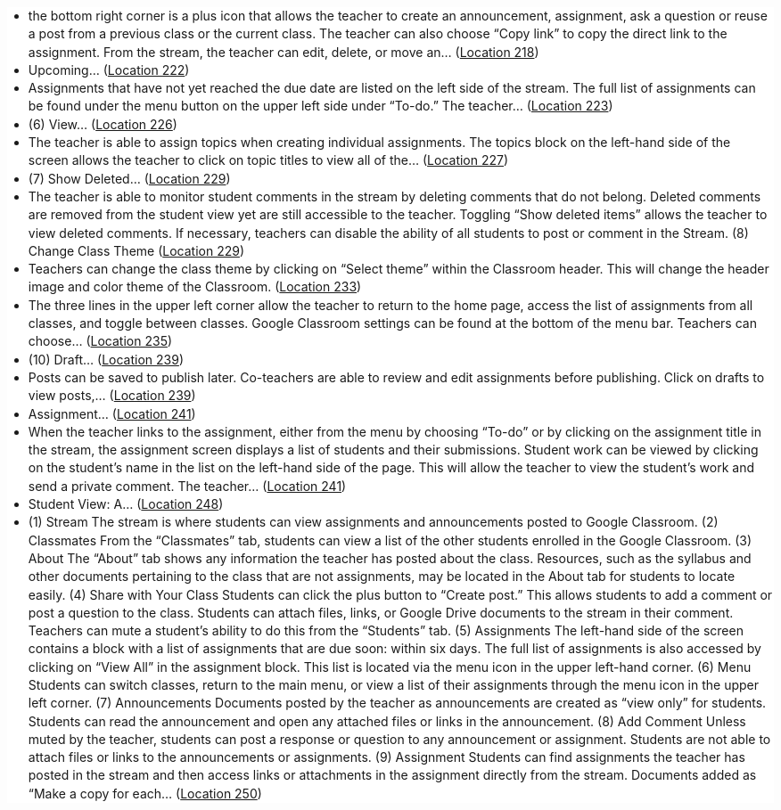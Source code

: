 - the bottom right corner is a plus icon that allows the teacher to create an announcement, assignment, ask a question or reuse a post from a previous class or the current class. The teacher can also choose “Copy link” to copy the direct link to the assignment. From the stream, the teacher can edit, delete, or move an… ([Location 218](https://readwise.io/to_kindle?action=open&asin=B00XCPAZC8&location=218))
- Upcoming… ([Location 222](https://readwise.io/to_kindle?action=open&asin=B00XCPAZC8&location=222))
- Assignments that have not yet reached the due date are listed on the left side of the stream. The full list of assignments can be found under the menu button on the upper left side under “To-do.” The teacher… ([Location 223](https://readwise.io/to_kindle?action=open&asin=B00XCPAZC8&location=223))
- (6) View… ([Location 226](https://readwise.io/to_kindle?action=open&asin=B00XCPAZC8&location=226))
- The teacher is able to assign topics when creating individual assignments. The topics block on the left-hand side of the screen allows the teacher to click on topic titles to view all of the… ([Location 227](https://readwise.io/to_kindle?action=open&asin=B00XCPAZC8&location=227))
- (7) Show Deleted… ([Location 229](https://readwise.io/to_kindle?action=open&asin=B00XCPAZC8&location=229))
- The teacher is able to monitor student comments in the stream by deleting comments that do not belong. Deleted comments are removed from the student view yet are still accessible to the teacher. Toggling “Show deleted items” allows the teacher to view deleted comments. If necessary, teachers can disable the ability of all students to post or comment in the Stream. (8) Change Class Theme ([Location 229](https://readwise.io/to_kindle?action=open&asin=B00XCPAZC8&location=229))
- Teachers can change the class theme by clicking on “Select theme” within the Classroom header. This will change the header image and color theme of the Classroom. ([Location 233](https://readwise.io/to_kindle?action=open&asin=B00XCPAZC8&location=233))
- The three lines in the upper left corner allow the teacher to return to the home page, access the list of assignments from all classes, and toggle between classes. Google Classroom settings can be found at the bottom of the menu bar. Teachers can choose… ([Location 235](https://readwise.io/to_kindle?action=open&asin=B00XCPAZC8&location=235))
- (10) Draft… ([Location 239](https://readwise.io/to_kindle?action=open&asin=B00XCPAZC8&location=239))
- Posts can be saved to publish later. Co-teachers are able to review and edit assignments before publishing. Click on drafts to view posts,… ([Location 239](https://readwise.io/to_kindle?action=open&asin=B00XCPAZC8&location=239))
- Assignment… ([Location 241](https://readwise.io/to_kindle?action=open&asin=B00XCPAZC8&location=241))
- When the teacher links to the assignment, either from the menu by choosing “To-do” or by clicking on the assignment title in the stream, the assignment screen displays a list of students and their submissions. Student work can be viewed by clicking on the student’s name in the list on the left-hand side of the page. This will allow the teacher to view the student’s work and send a private comment. The teacher… ([Location 241](https://readwise.io/to_kindle?action=open&asin=B00XCPAZC8&location=241))
- Student View: A… ([Location 248](https://readwise.io/to_kindle?action=open&asin=B00XCPAZC8&location=248))
- (1) Stream The stream is where students can view assignments and announcements posted to Google Classroom. (2) Classmates From the “Classmates” tab, students can view a list of the other students enrolled in the Google Classroom. (3) About The “About” tab shows any information the teacher has posted about the class. Resources, such as the syllabus and other documents pertaining to the class that are not assignments, may be located in the About tab for students to locate easily. (4) Share with Your Class Students can click the plus button to “Create post.” This allows students to add a comment or post a question to the class. Students can attach files, links, or Google Drive documents to the stream in their comment. Teachers can mute a student’s ability to do this from the “Students” tab. (5) Assignments The left-hand side of the screen contains a block with a list of assignments that are due soon: within six days. The full list of assignments is also accessed by clicking on “View All” in the assignment block. This list is located via the menu icon in the upper left-hand corner. (6) Menu Students can switch classes, return to the main menu, or view a list of their assignments through the menu icon in the upper left corner. (7) Announcements Documents posted by the teacher as announcements are created as “view only” for students. Students can read the announcement and open any attached files or links in the announcement. (8) Add Comment Unless muted by the teacher, students can post a response or question to any announcement or assignment. Students are not able to attach files or links to the announcements or assignments. (9) Assignment Students can find assignments the teacher has posted in the stream and then access links or attachments in the assignment directly from the stream. Documents added as “Make a copy for each… ([Location 250](https://readwise.io/to_kindle?action=open&asin=B00XCPAZC8&location=250))